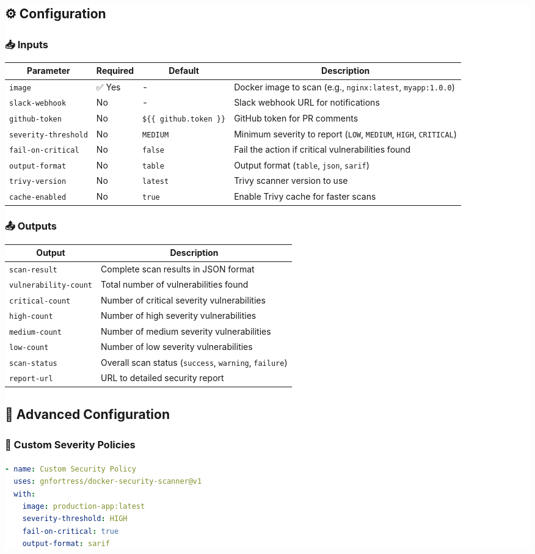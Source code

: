 ## ⚙️ Configuration

### 📥 Inputs

| Parameter | Required | Default | Description |
|-----------|----------|---------|-------------|
| `image` | ✅ Yes | - | Docker image to scan (e.g., `nginx:latest`, `myapp:1.0.0`) |
| `slack-webhook` | No | - | Slack webhook URL for notifications |
| `github-token` | No | `${{ github.token }}` | GitHub token for PR comments |
| `severity-threshold` | No | `MEDIUM` | Minimum severity to report (`LOW`, `MEDIUM`, `HIGH`, `CRITICAL`) |
| `fail-on-critical` | No | `false` | Fail the action if critical vulnerabilities found |
| `output-format` | No | `table` | Output format (`table`, `json`, `sarif`) |
| `trivy-version` | No | `latest` | Trivy scanner version to use |
| `cache-enabled` | No | `true` | Enable Trivy cache for faster scans |

### 📤 Outputs

| Output | Description |
|--------|-------------|
| `scan-result` | Complete scan results in JSON format |
| `vulnerability-count` | Total number of vulnerabilities found |
| `critical-count` | Number of critical severity vulnerabilities |
| `high-count` | Number of high severity vulnerabilities |
| `medium-count` | Number of medium severity vulnerabilities |
| `low-count` | Number of low severity vulnerabilities |
| `scan-status` | Overall scan status (`success`, `warning`, `failure`) |
| `report-url` | URL to detailed security report |

## 🔧 Advanced Configuration

### 🎯 Custom Severity Policies

```yaml
- name: Custom Security Policy
  uses: gnfortress/docker-security-scanner@v1
  with:
    image: production-app:latest
    severity-threshold: HIGH
    fail-on-critical: true
    output-format: sarif
```
